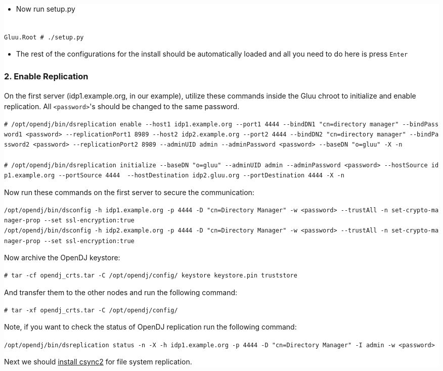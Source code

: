 ```

```

- Now run setup.py   

```

Gluu.Root # ./setup.py

```

- The rest of the configurations for the install should be automatically loaded and all you need to do here is press `Enter`

### 2. Enable Replication

On the first server (idp1.example.org, in our example), utilize these commands inside the Gluu chroot to initialize and enable replication. All `<password>`'s should be changed to the same password.

```
# /opt/opendj/bin/dsreplication enable --host1 idp1.example.org --port1 4444 --bindDN1 "cn=directory manager" --bindPassword1 <password> --replicationPort1 8989 --host2 idp2.example.org --port2 4444 --bindDN2 "cn=directory manager" --bindPassword2 <password> --replicationPort2 8989 --adminUID admin --adminPassword <password> --baseDN "o=gluu" -X -n

# /opt/opendj/bin/dsreplication initialize --baseDN "o=gluu" --adminUID admin --adminPassword <password> --hostSource idp1.example.org --portSource 4444  --hostDestination idp2.gluu.org --portDestination 4444 -X -n
```

Now run these commands on the first server to secure the communication:

```
/opt/opendj/bin/dsconfig -h idp1.example.org -p 4444 -D "cn=Directory Manager" -w <password> --trustAll -n set-crypto-manager-prop --set ssl-encryption:true
/opt/opendj/bin/dsconfig -h idp2.example.org -p 4444 -D "cn=Directory Manager" -w <password> --trustAll -n set-crypto-manager-prop --set ssl-encryption:true
```

Now archive the OpenDJ keystore:

```
# tar -cf opendj_crts.tar -C /opt/opendj/config/ keystore keystore.pin truststore
```

And transfer them to the other nodes and run the following command:

```
# tar -xf opendj_crts.tar -C /opt/opendj/config/
```

Note, if you want to check the status of OpenDJ replication run the following command:

```
/opt/opendj/bin/dsreplication status -n -X -h idp1.example.org -p 4444 -D "cn=Directory Manager" -I admin -w <password>
```

Next we should [install csync2](https://linuxaria.com/howto/csync2-a-filesystem-syncronization-tool-for-linux) for file system replication.
